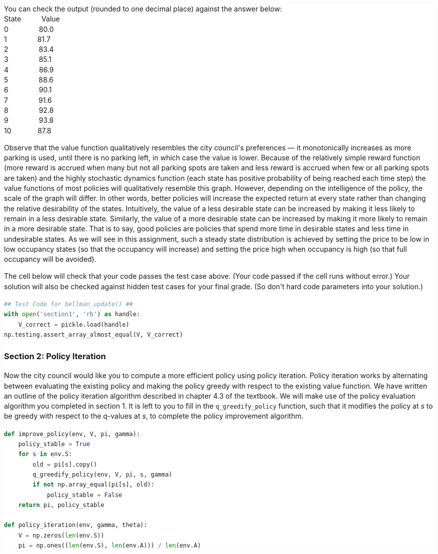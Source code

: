 

You can check the output (rounded to one decimal place) against the answer below:  
State $\quad\quad$    Value  
0 $\quad\quad\quad\;$        80.0  
1 $\quad\quad\quad\;$        81.7  
2 $\quad\quad\quad\;$        83.4  
3 $\quad\quad\quad\;$        85.1  
4 $\quad\quad\quad\;$        86.9  
5 $\quad\quad\quad\;$        88.6  
6 $\quad\quad\quad\;$        90.1  
7 $\quad\quad\quad\;$        91.6  
8 $\quad\quad\quad\;$        92.8  
9 $\quad\quad\quad\;$        93.8  
10 $\quad\quad\;\;\,\,$       87.8  

Observe that the value function qualitatively resembles the city council's preferences &mdash; it monotonically increases as more parking is used, until there is no parking left, in which case the value is lower. Because of the relatively simple reward function (more reward is accrued when many but not all parking spots are taken and less reward is accrued when few or all parking spots are taken) and the highly stochastic dynamics function (each state has positive probability of being reached each time step) the value functions of most policies will qualitatively resemble this graph. However, depending on the intelligence of the policy, the scale of the graph will differ. In other words, better policies will increase the expected return at every state rather than changing the relative desirability of the states. Intuitively, the value of a less desirable state can be increased by making it less likely to remain in a less desirable state. Similarly, the value of a more desirable state can be increased by making it more likely to remain in a more desirable state. That is to say, good policies are policies that spend more time in desirable states and less time in undesirable states. As we will see in this assignment, such a steady state distribution is achieved by setting the price to be low in low occupancy states (so that the occupancy will increase) and setting the price high when occupancy is high (so that full occupancy will be avoided).

The cell below will check that your code passes the test case above. (Your code passed if the cell runs without error.) Your solution will also be checked against hidden test cases for your final grade. (So don't hard code parameters into your solution.)


```python
## Test Code for bellman_update() ## 
with open('section1', 'rb') as handle:
    V_correct = pickle.load(handle)
np.testing.assert_array_almost_equal(V, V_correct)
```

### Section 2: Policy Iteration
Now the city council would like you to compute a more efficient policy using policy iteration. Policy iteration works by alternating between evaluating the existing policy and making the policy greedy with respect to the existing value function. We have written an outline of the policy iteration algorithm described in chapter 4.3 of the textbook. We will make use of the policy evaluation algorithm you completed in section 1. It is left to you to fill in the `q_greedify_policy` function, such that it modifies the policy at $s$ to be greedy with respect to the q-values at $s$, to complete the policy improvement algorithm.


```python
def improve_policy(env, V, pi, gamma):
    policy_stable = True
    for s in env.S:
        old = pi[s].copy()
        q_greedify_policy(env, V, pi, s, gamma)
        if not np.array_equal(pi[s], old):
            policy_stable = False
    return pi, policy_stable

def policy_iteration(env, gamma, theta):
    V = np.zeros(len(env.S))
    pi = np.ones((len(env.S), len(env.A))) / len(env.A)
```